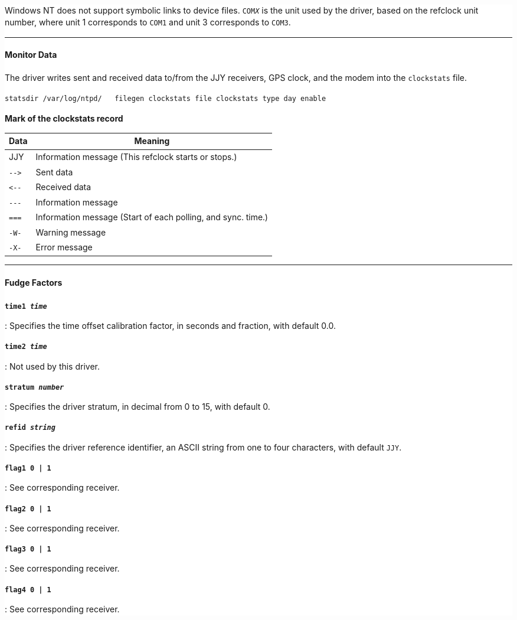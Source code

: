 Windows NT does not support symbolic links to device files. <code>COM*X*</code> is the unit used by the driver, based on the refclock unit number, where unit 1 corresponds to `COM1` and unit 3 corresponds to `COM3`.

* * *

#### Monitor Data

The driver writes sent and received data to/from the JJY receivers, GPS clock, and the modem into the `clockstats` file.

`statsdir /var/log/ntpd/  
filegen clockstats file clockstats type day enable`

**Mark of the clockstats record**

| Data | Meaning |
| ----- | ----- |
| JJY | Information message (This refclock starts or stops.) |
| `-->` |  Sent data |
| `<--` | Received data |
| `---` | Information message |
| `===` | Information message (Start of each polling, and sync. time.) |
| `-W-` | Warning message |
| `-X-` | Error message |

* * *

#### Fudge Factors

<code>**time1 _time_**</code>

: Specifies the time offset calibration factor, in seconds and fraction, with default 0.0.

<code>**time2 _time_**</code>

: Not used by this driver.

<code>**stratum _number_**</code>

: Specifies the driver stratum, in decimal from 0 to 15, with default 0.

<code>**refid _string_**</code>

: Specifies the driver reference identifier, an ASCII string from one to four characters, with default `JJY`.

<code>**flag1 0 | 1**</code>

: See corresponding receiver.

<code>**flag2 0 | 1**</code>

: See corresponding receiver.

<code>**flag3 0 | 1**</code>

: See corresponding receiver.

<code>**flag4 0 | 1**</code>

: See corresponding receiver.